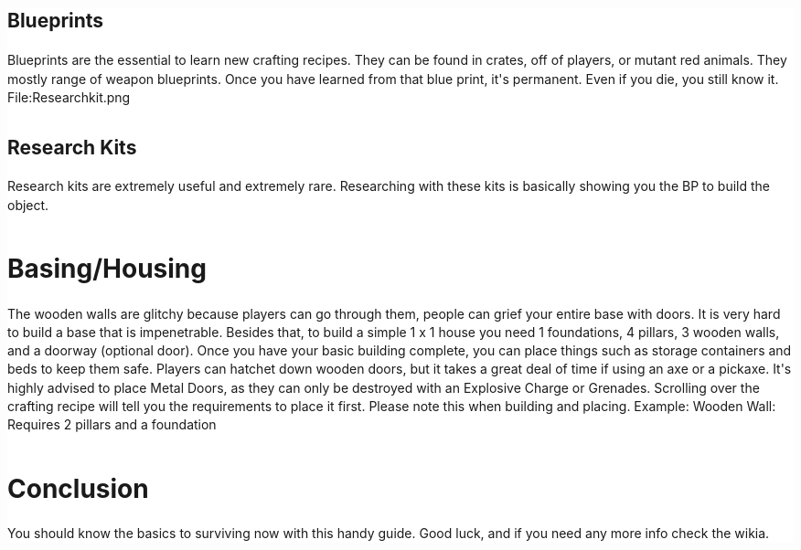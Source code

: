 
## Blueprints

Blueprints are the essential to learn new crafting recipes. They can be found in crates, off of players, or mutant red animals. They mostly range of weapon blueprints. Once you have learned from that blue print, it's permanent. Even if you die, you still know it.
 File:Researchkit.png 
## Research Kits

Research kits are extremely useful and extremely rare. Researching with these kits is basically showing you the BP to build the object.
 
# Basing/Housing

The wooden walls are glitchy because players can go through them, people can grief your entire base with doors. It is very hard to build a base that is impenetrable.
Besides that, to build a simple 1 x 1 house you need 1 foundations, 4 pillars, 3 wooden walls, and a doorway (optional door). Once you have your basic building complete, you can place things such as storage containers and beds to keep them safe. Players can hatchet down wooden doors, but it takes a great deal of time if using an axe or a pickaxe. It's highly advised to place Metal Doors, as they can only be destroyed with an Explosive Charge or Grenades.
Scrolling over the crafting recipe will tell you the requirements to place it first. Please note this when building and placing.
Example:
Wooden Wall: Requires 2 pillars and a foundation
# Conclusion

You should know the basics to surviving now with this handy guide.
Good luck, and if you need any more info check the wikia.
